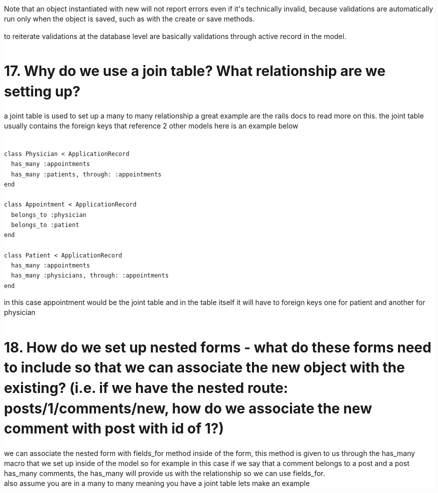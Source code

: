 Note that an object instantiated with new will not report errors even if it's technically invalid, because validations are automatically run only when the object is saved, such as with the create or save methods.

to reiterate validations at the database level are basically validations through active record in the model.


# 17. Why do we use a join table? What relationship are we setting up?
a joint table is used to set up a many to many relationship a great example are the rails docs to read more on this. the joint table usually contains the foreign keys that reference 2 other models here is an example below
```

class Physician < ApplicationRecord
  has_many :appointments
  has_many :patients, through: :appointments
end
 
class Appointment < ApplicationRecord
  belongs_to :physician
  belongs_to :patient
end
 
class Patient < ApplicationRecord
  has_many :appointments
  has_many :physicians, through: :appointments
end
```


in this case appointment would be the joint table and in the table itself it will have to foreign keys one for patient and another for physician 













# 18. How do we set up nested forms - what do these forms need to include so that we can associate the new object with the existing? (i.e. if we have the nested route: posts/1/comments/new, how do we associate the new comment with post with id of 1?)



we can associate the nested form with fields_for method inside of the form, this method is given to us through the has_many macro that we set up inside of the model so for example in this case if we say that a comment belongs to a post and a post has_many comments, the has_many will provide us with the relationship so we can use fields_for.  
also assume you are in a many to many meaning you have a joint table lets make an example 
